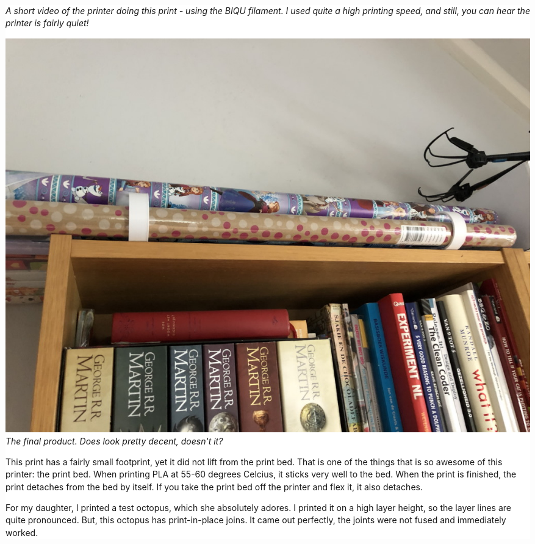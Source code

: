 *A short video of the printer doing this print - using the BIQU filament. I used quite a high printing speed, and still, you can hear the printer is fairly quiet!*

![BIQU B1 - Practical prints](/images/blog/2020-11-18-biqu-b1-review-pp1.jpg)
*The final product. Does look pretty decent, doesn't it?*

This print has a fairly small footprint, yet it did not lift from the print bed. That is one of the things that is so awesome of this printer: the print bed. When printing PLA at 55-60 degrees Celcius, it sticks very well to the bed. When the print is finished, the print detaches from the bed by itself. If you take the print bed off the printer and flex it, it also detaches.

For my daughter, I printed a test octopus, which she absolutely adores. I printed it on a high layer height, so the layer lines are quite pronounced. But, this octopus has print-in-place joins. It came out perfectly, the joints were not fused and immediately worked.
